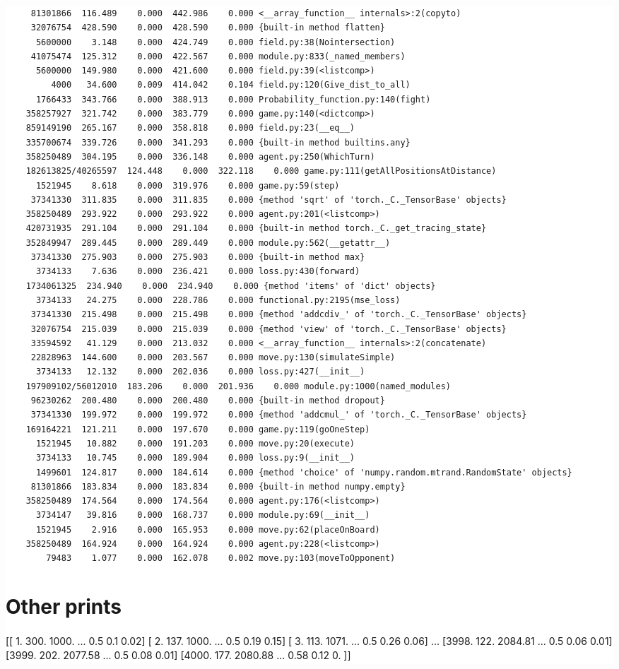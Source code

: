          81301866  116.489    0.000  442.986    0.000 <__array_function__ internals>:2(copyto)
         32076754  428.590    0.000  428.590    0.000 {built-in method flatten}
          5600000    3.148    0.000  424.749    0.000 field.py:38(Nointersection)
         41075474  125.312    0.000  422.567    0.000 module.py:833(_named_members)
          5600000  149.980    0.000  421.600    0.000 field.py:39(<listcomp>)
             4000   34.600    0.009  414.042    0.104 field.py:120(Give_dist_to_all)
          1766433  343.766    0.000  388.913    0.000 Probability_function.py:140(fight)
        358257927  321.742    0.000  383.779    0.000 game.py:140(<dictcomp>)
        859149190  265.167    0.000  358.818    0.000 field.py:23(__eq__)
        335700674  339.726    0.000  341.293    0.000 {built-in method builtins.any}
        358250489  304.195    0.000  336.148    0.000 agent.py:250(WhichTurn)
        182613825/40265597  124.448    0.000  322.118    0.000 game.py:111(getAllPositionsAtDistance)
          1521945    8.618    0.000  319.976    0.000 game.py:59(step)
         37341330  311.835    0.000  311.835    0.000 {method 'sqrt' of 'torch._C._TensorBase' objects}
        358250489  293.922    0.000  293.922    0.000 agent.py:201(<listcomp>)
        420731935  291.104    0.000  291.104    0.000 {built-in method torch._C._get_tracing_state}
        352849947  289.445    0.000  289.449    0.000 module.py:562(__getattr__)
         37341330  275.903    0.000  275.903    0.000 {built-in method max}
          3734133    7.636    0.000  236.421    0.000 loss.py:430(forward)
        1734061325  234.940    0.000  234.940    0.000 {method 'items' of 'dict' objects}
          3734133   24.275    0.000  228.786    0.000 functional.py:2195(mse_loss)
         37341330  215.498    0.000  215.498    0.000 {method 'addcdiv_' of 'torch._C._TensorBase' objects}
         32076754  215.039    0.000  215.039    0.000 {method 'view' of 'torch._C._TensorBase' objects}
         33594592   41.129    0.000  213.032    0.000 <__array_function__ internals>:2(concatenate)
         22828963  144.600    0.000  203.567    0.000 move.py:130(simulateSimple)
          3734133   12.132    0.000  202.036    0.000 loss.py:427(__init__)
        197909102/56012010  183.206    0.000  201.936    0.000 module.py:1000(named_modules)
         96230262  200.480    0.000  200.480    0.000 {built-in method dropout}
         37341330  199.972    0.000  199.972    0.000 {method 'addcmul_' of 'torch._C._TensorBase' objects}
        169164221  121.211    0.000  197.670    0.000 game.py:119(goOneStep)
          1521945   10.882    0.000  191.203    0.000 move.py:20(execute)
          3734133   10.745    0.000  189.904    0.000 loss.py:9(__init__)
          1499601  124.817    0.000  184.614    0.000 {method 'choice' of 'numpy.random.mtrand.RandomState' objects}
         81301866  183.834    0.000  183.834    0.000 {built-in method numpy.empty}
        358250489  174.564    0.000  174.564    0.000 agent.py:176(<listcomp>)
          3734147   39.816    0.000  168.737    0.000 module.py:69(__init__)
          1521945    2.916    0.000  165.953    0.000 move.py:62(placeOnBoard)
        358250489  164.924    0.000  164.924    0.000 agent.py:228(<listcomp>)
            79483    1.077    0.000  162.078    0.002 move.py:103(moveToOpponent)


# Other prints

[[   1.    300.   1000.   ...    0.5     0.1     0.02]
 [   2.    137.   1000.   ...    0.5     0.19    0.15]
 [   3.    113.   1071.   ...    0.5     0.26    0.06]
 ...
 [3998.    122.   2084.81 ...    0.5     0.06    0.01]
 [3999.    202.   2077.58 ...    0.5     0.08    0.01]
 [4000.    177.   2080.88 ...    0.58    0.12    0.  ]]
